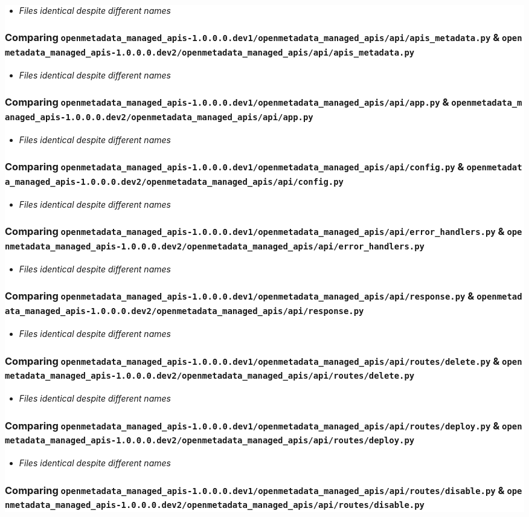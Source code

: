  * *Files identical despite different names*

### Comparing `openmetadata_managed_apis-1.0.0.0.dev1/openmetadata_managed_apis/api/apis_metadata.py` & `openmetadata_managed_apis-1.0.0.0.dev2/openmetadata_managed_apis/api/apis_metadata.py`

 * *Files identical despite different names*

### Comparing `openmetadata_managed_apis-1.0.0.0.dev1/openmetadata_managed_apis/api/app.py` & `openmetadata_managed_apis-1.0.0.0.dev2/openmetadata_managed_apis/api/app.py`

 * *Files identical despite different names*

### Comparing `openmetadata_managed_apis-1.0.0.0.dev1/openmetadata_managed_apis/api/config.py` & `openmetadata_managed_apis-1.0.0.0.dev2/openmetadata_managed_apis/api/config.py`

 * *Files identical despite different names*

### Comparing `openmetadata_managed_apis-1.0.0.0.dev1/openmetadata_managed_apis/api/error_handlers.py` & `openmetadata_managed_apis-1.0.0.0.dev2/openmetadata_managed_apis/api/error_handlers.py`

 * *Files identical despite different names*

### Comparing `openmetadata_managed_apis-1.0.0.0.dev1/openmetadata_managed_apis/api/response.py` & `openmetadata_managed_apis-1.0.0.0.dev2/openmetadata_managed_apis/api/response.py`

 * *Files identical despite different names*

### Comparing `openmetadata_managed_apis-1.0.0.0.dev1/openmetadata_managed_apis/api/routes/delete.py` & `openmetadata_managed_apis-1.0.0.0.dev2/openmetadata_managed_apis/api/routes/delete.py`

 * *Files identical despite different names*

### Comparing `openmetadata_managed_apis-1.0.0.0.dev1/openmetadata_managed_apis/api/routes/deploy.py` & `openmetadata_managed_apis-1.0.0.0.dev2/openmetadata_managed_apis/api/routes/deploy.py`

 * *Files identical despite different names*

### Comparing `openmetadata_managed_apis-1.0.0.0.dev1/openmetadata_managed_apis/api/routes/disable.py` & `openmetadata_managed_apis-1.0.0.0.dev2/openmetadata_managed_apis/api/routes/disable.py`
